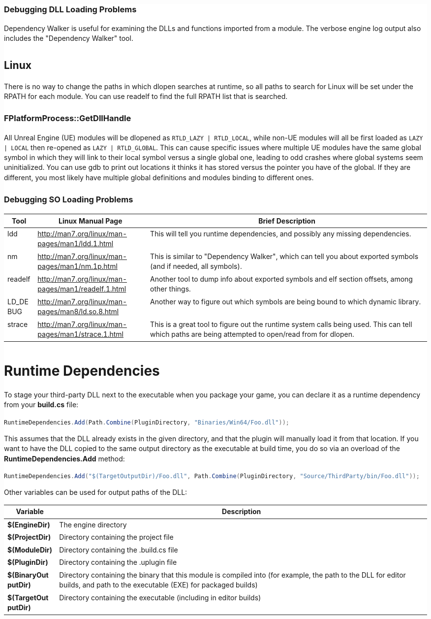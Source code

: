### Debugging DLL Loading Problems
Dependency Walker is useful for examining the DLLs and functions imported from a module. The verbose engine log output also includes the "Dependency Walker" tool.

## Linux
There is no way to change the paths in which dlopen searches at runtime, so all paths to search for Linux will be set under the RPATH for each module. You can use readelf to find the full RPATH list that is searched.

### FPlatformProcess::GetDllHandle
All Unreal Engine (UE) modules will be dlopened as `RTLD_LAZY | RTLD_LOCAL`, while non-UE modules will all be first loaded as `LAZY | LOCAL` then re-opened as `LAZY | RTLD_GLOBAL`. This can cause specific issues where multiple UE modules have the same global symbol in which they will link to their local symbol versus a single global one, leading to odd crashes where global systems seem uninitialized. You can use gdb to print out locations it thinks it has stored versus the pointer you have of the global. If they are different, you most likely have multiple global definitions and modules binding to different ones.

### Debugging SO Loading Problems

| Tool     | Linux Manual Page                                   | Brief Description                                                                                                                                   |
| ---------| --------------------------------------------------- | ----------------------------------------------------------------------------------------------------------------------------------------------------|
| ldd      | http://man7.org/linux/man-pages/man1/ldd.1.html     | This will tell you runtime dependencies, and possibly any missing dependencies.                                                                     |
| nm       | http://man7.org/linux/man-pages/man1/nm.1p.html     | This is similar to "Dependency Walker", which can tell you about exported symbols (and if needed, all symbols).                                     |
| readelf  | http://man7.org/linux/man-pages/man1/readelf.1.html | Another tool to dump info about exported symbols and elf section offsets, among other things.                                                       |
| LD_DEBUG | http://man7.org/linux/man-pages/man8/ld.so.8.html   | Another way to figure out which symbols are being bound to which dynamic library.                                                                   |
| strace   | http://man7.org/linux/man-pages/man1/strace.1.html  | This is a great tool to figure out the runtime system calls being used. This can tell which paths are being attempted to open/read from for dlopen. |

# Runtime Dependencies
To stage your third-party DLL next to the executable when you package your game, you can declare it as a runtime dependency from your **build.cs** file:
```c#
RuntimeDependencies.Add(Path.Combine(PluginDirectory, "Binaries/Win64/Foo.dll"));
```

This assumes that the DLL already exists in the given directory, and that the plugin will manually load it from that location. If you want to have the DLL copied to the same output directory as the executable at build time, you do so via an overload of the **RuntimeDependencies.Add** method:
```c#
RuntimeDependencies.Add("$(TargetOutputDir)/Foo.dll", Path.Combine(PluginDirectory, "Source/ThirdParty/bin/Foo.dll"));
```
Other variables can be used for output paths of the DLL:

| Variable               | Description                                                                                                                                                                  |
| ---------------------- | ---------------------------------------------------------------------------------------------------------------------------------------------------------------------------- |
| **$(EngineDir)**       | The engine directory                                                                                                                                                         |
| **$(ProjectDir)**      | Directory containing the project file                                                                                                                                        |
| **$(ModuleDir)**       | Directory containing the .build.cs file                                                                                                                                      |
| **$(PluginDir)**       | Directory containing the .uplugin file                                                                                                                                       |
| **$(BinaryOutputDir)** | Directory containing the binary that this module is compiled into (for example, the path to the DLL for editor builds, and path to the executable (EXE) for packaged builds) |
| **$(TargetOutputDir)** | Directory containing the executable (including in editor builds)                                                                                                             |
